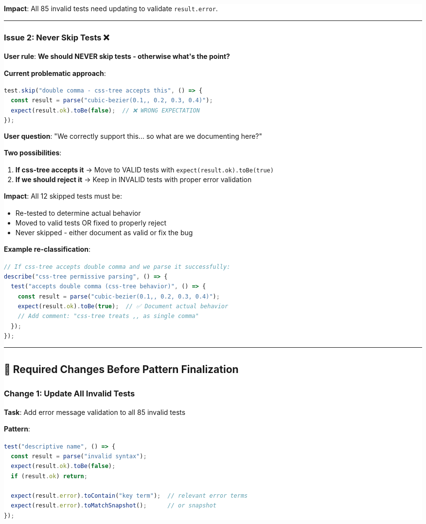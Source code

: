 **Impact**: All 85 invalid tests need updating to validate `result.error`.

---

### Issue 2: Never Skip Tests ❌

**User rule**: **We should NEVER skip tests - otherwise what's the point?**

**Current problematic approach**:
```typescript
test.skip("double comma - css-tree accepts this", () => {
  const result = parse("cubic-bezier(0.1,, 0.2, 0.3, 0.4)");
  expect(result.ok).toBe(false);  // ❌ WRONG EXPECTATION
});
```

**User question**: "We correctly support this... so what are we documenting here?"

**Two possibilities**:
1. **If css-tree accepts it** → Move to VALID tests with `expect(result.ok).toBe(true)`
2. **If we should reject it** → Keep in INVALID tests with proper error validation

**Impact**: All 12 skipped tests must be:
- Re-tested to determine actual behavior
- Moved to valid tests OR fixed to properly reject
- Never skipped - either document as valid or fix the bug

**Example re-classification**:
```typescript
// If css-tree accepts double comma and we parse it successfully:
describe("css-tree permissive parsing", () => {
  test("accepts double comma (css-tree behavior)", () => {
    const result = parse("cubic-bezier(0.1,, 0.2, 0.3, 0.4)");
    expect(result.ok).toBe(true);  // ✅ Document actual behavior
    // Add comment: "css-tree treats ,, as single comma"
  });
});
```

---

## 📝 Required Changes Before Pattern Finalization

### Change 1: Update All Invalid Tests

**Task**: Add error message validation to all 85 invalid tests

**Pattern**:
```typescript
test("descriptive name", () => {
  const result = parse("invalid syntax");
  expect(result.ok).toBe(false);
  if (result.ok) return;
  
  expect(result.error).toContain("key term");  // relevant error terms
  expect(result.error).toMatchSnapshot();      // or snapshot
});
```
